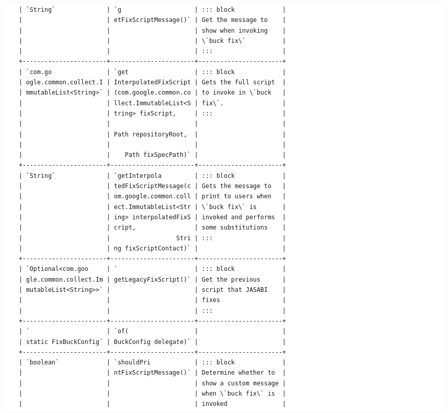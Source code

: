         | `String`              | `g                    | ::: block             |
        |                       | etFixScriptMessage()` | Get the message to    |
        |                       |                       | show when invoking    |
        |                       |                       | \`buck fix\`          |
        |                       |                       | :::                   |
        +-----------------------+-----------------------+-----------------------+
        | `com.go               | `get                  | ::: block             |
        | ogle.common.collect.I | InterpolatedFixScript | Gets the full script  |
        | mmutableList<String>` | ​(com.google.common.co | to invoke in \`buck   |
        |                       | llect.ImmutableList<S | fix\`.                |
        |                       | tring> fixScript,     | :::                   |
        |                       |                       |                       |
        |                       | Path repositoryRoot,  |                       |
        |                       |                       |                       |
        |                       |    Path fixSpecPath)` |                       |
        +-----------------------+-----------------------+-----------------------+
        | `String`              | `getInterpola         | ::: block             |
        |                       | tedFixScriptMessage​(c | Gets the message to   |
        |                       | om.google.common.coll | print to users when   |
        |                       | ect.ImmutableList<Str | \`buck fix\` is       |
        |                       | ing> interpolatedFixS | invoked and performs  |
        |                       | cript,                | some substitutions    |
        |                       |                  Stri | :::                   |
        |                       | ng fixScriptContact)` |                       |
        +-----------------------+-----------------------+-----------------------+
        | `Optional<com.goo     | `                     | ::: block             |
        | gle.common.collect.Im | getLegacyFixScript()` | Get the previous      |
        | mutableList<String>>` |                       | script that JASABI    |
        |                       |                       | fixes                 |
        |                       |                       | :::                   |
        +-----------------------+-----------------------+-----------------------+
        | `                     | `of​(                  |                       |
        | static FixBuckConfig` | BuckConfig delegate)` |                       |
        +-----------------------+-----------------------+-----------------------+
        | `boolean`             | `shouldPri            | ::: block             |
        |                       | ntFixScriptMessage()` | Determine whether to  |
        |                       |                       | show a custom message |
        |                       |                       | when \`buck fix\` is  |
        |                       |                       | invoked               |